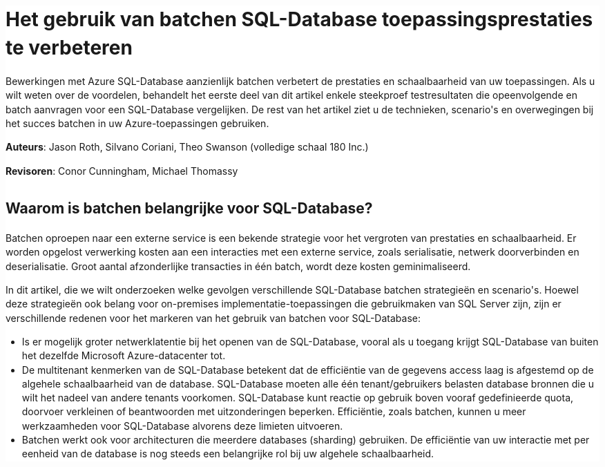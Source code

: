  <properties
    pageTitle="Het gebruik van batchen Azure SQL Database-toepassingsprestaties te verbeteren"
    description="Het onderwerp bevat bewijs die batchen databasebewerkingen enorm imroves de snelheid en schaalbaarheid van uw Azure SQL Database-toepassingen. Hoewel deze batchen technieken voor een SQL Server-database werken, wordt de nadruk in dit artikel ligt op Azure."
    services="sql-database"
    documentationCenter="na"
    authors="annemill"
    manager="jhubbard"
    editor="" />


<tags
    ms.service="sql-database"
    ms.devlang="na"
    ms.topic="article"
    ms.tgt_pltfrm="na"
    ms.workload="data-management"
    ms.date="07/12/2016"
    ms.author="annemill" />

# <a name="how-to-use-batching-to-improve-sql-database-application-performance"></a>Het gebruik van batchen SQL-Database toepassingsprestaties te verbeteren

Bewerkingen met Azure SQL-Database aanzienlijk batchen verbetert de prestaties en schaalbaarheid van uw toepassingen. Als u wilt weten over de voordelen, behandelt het eerste deel van dit artikel enkele steekproef testresultaten die opeenvolgende en batch aanvragen voor een SQL-Database vergelijken. De rest van het artikel ziet u de technieken, scenario's en overwegingen bij het succes batchen in uw Azure-toepassingen gebruiken.

**Auteurs**: Jason Roth, Silvano Coriani, Theo Swanson (volledige schaal 180 Inc.)

**Revisoren**: Conor Cunningham, Michael Thomassy

## <a name="why-is-batching-important-for-sql-database"></a>Waarom is batchen belangrijke voor SQL-Database?
Batchen oproepen naar een externe service is een bekende strategie voor het vergroten van prestaties en schaalbaarheid. Er worden opgelost verwerking kosten aan een interacties met een externe service, zoals serialisatie, netwerk doorverbinden en deserialisatie. Groot aantal afzonderlijke transacties in één batch, wordt deze kosten geminimaliseerd.

In dit artikel, die we wilt onderzoeken welke gevolgen verschillende SQL-Database batchen strategieën en scenario's. Hoewel deze strategieën ook belang voor on-premises implementatie-toepassingen die gebruikmaken van SQL Server zijn, zijn er verschillende redenen voor het markeren van het gebruik van batchen voor SQL-Database:

- Is er mogelijk groter netwerklatentie bij het openen van de SQL-Database, vooral als u toegang krijgt SQL-Database van buiten het dezelfde Microsoft Azure-datacenter tot.
- De multitenant kenmerken van de SQL-Database betekent dat de efficiëntie van de gegevens access laag is afgestemd op de algehele schaalbaarheid van de database. SQL-Database moeten alle één tenant/gebruikers belasten database bronnen die u wilt het nadeel van andere tenants voorkomen. SQL-Database kunt reactie op gebruik boven vooraf gedefinieerde quota, doorvoer verkleinen of beantwoorden met uitzonderingen beperken. Efficiëntie, zoals batchen, kunnen u meer werkzaamheden voor SQL-Database alvorens deze limieten uitvoeren. 
- Batchen werkt ook voor architecturen die meerdere databases (sharding) gebruiken. De efficiëntie van uw interactie met per eenheid van de database is nog steeds een belangrijke rol bij uw algehele schaalbaarheid. 
